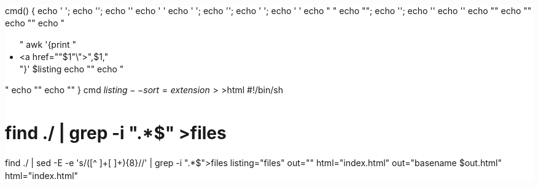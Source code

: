 cmd() {   echo '  <!DOCTYPE html>';   echo '<html>';   echo '<head>'   echo '  <meta http-equiv="Content-Type" content="text/html">'   echo '  <meta name="Author" content="Bryan Guner">';   echo '<link rel="stylesheet" href="./assets/prism.css">';   echo ' <link rel="stylesheet" href="./assets/style.css">';   echo ' <script async defer src="./assets/prism.js"></script>'   echo "  <title> directory </title>"   echo "";   echo '<style>'; echo '    a {'; echo '      color: black;'; echo '    }'; echo ''; echo '    li {'; echo '      border: 1px solid black !important;'; echo '      font-size: 20px;'; echo '      letter-spacing: 0px;'; echo '      font-weight: 700;'; echo '      line-height: 16px;'; echo '      text-decoration: none !important;'; echo '      text-transform: uppercase;'; echo '      background: #194ccdaf !important;'; echo '      color: black !important;'; echo '      border: none;'; echo '      cursor: pointer;'; echo '      justify-content: center;'; echo '      padding: 30px 60px;'; echo '      height: 48px;'; echo '      text-align: center;'; echo '      white-space: normal;'; echo '      border-radius: 10px;'; echo '      min-width: 45em;'; echo '      padding: 1.2em 1em 0;'; echo '      box-shadow: 0 0 5px;'; echo '      margin: 1em;'; echo '      display: grid;'; echo '      -webkit-border-radius: 10px;'; echo '      -moz-border-radius: 10px;'; echo '      -ms-border-radius: 10px;'; echo '      -o-border-radius: 10px;'; echo '    }'; echo '  </style>';   echo '</head>'   echo '<body>'   echo ""   echo ""   echo ""   echo "<ul>"   awk '{print "<li><a href=\""$1"\">",$1,"&nbsp;</a></li>"}' $listing   echo ""   echo "</ul>"   echo "</body>"   echo "</html>" }
cmd $listing --sort=extension >>$html
#!/bin/sh
# find ./ | grep -i "\.*$" >files
find ./ | sed -E -e 's/([^ ]+[ ]+){8}//' | grep -i "\.*$">files
listing="files"
out=""
html="index.html"
out="basename $out.html"
html="index.html"
